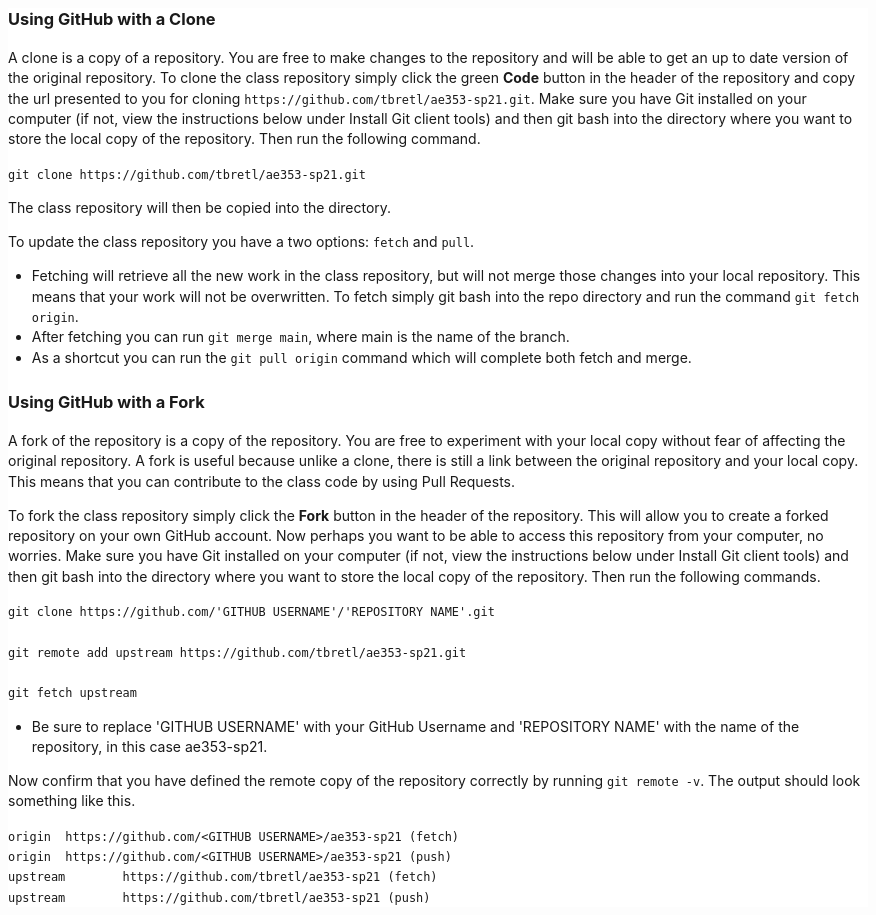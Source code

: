 ### Using GitHub with a Clone
A clone is a copy of a repository. You are free to make changes to the repository and will be able to get an up to date version of the original repository.
To clone the class repository simply click the green **Code** button in the header of the repository and copy the url presented to you for cloning ```https://github.com/tbretl/ae353-sp21.git```. Make sure you have Git installed on your computer (if not, view the instructions below under Install Git client tools) and then git bash into the directory where you want to store the local copy of the repository. Then run the following command.
```
git clone https://github.com/tbretl/ae353-sp21.git
```
The class repository will then be copied into the directory.

To update the class repository you have a two options: ```fetch``` and ```pull```.

* Fetching will retrieve all the new work in the class repository, but will not merge those changes into your local repository. This means that your work will not be overwritten. To fetch simply git bash into the repo directory and run the command ```git fetch origin```.
* After fetching you can run ```git merge main```, where main is the name of the branch.
* As a shortcut you can run the ```git pull origin``` command which will complete both fetch and merge.

### Using GitHub with a Fork
A fork of the repository is a copy of the repository. You are free to experiment with your local copy without fear of affecting the original repository. A fork is useful because unlike a clone, there is still a link between the original repository and your local copy. This means that you can contribute to the class code by using Pull Requests.

To fork the class repository simply click the **Fork** button in the header of the repository. This will allow you to create a forked repository on your own GitHub account.
Now perhaps you want to be able to access this repository from your computer, no worries. Make sure you have Git installed on your computer (if not, view the instructions below under Install Git client tools) and then git bash into the directory where you want to store the local copy of the repository. Then run the following commands.
```
git clone https://github.com/'GITHUB USERNAME'/'REPOSITORY NAME'.git

git remote add upstream https://github.com/tbretl/ae353-sp21.git

git fetch upstream
```

* Be sure to replace 'GITHUB USERNAME' with your GitHub Username and 'REPOSITORY NAME' with the name of the repository, in this case ae353-sp21.

Now confirm that you have defined the remote copy of the repository correctly by running `git remote -v`. The output should look something like this.

```
origin  https://github.com/<GITHUB USERNAME>/ae353-sp21 (fetch)
origin  https://github.com/<GITHUB USERNAME>/ae353-sp21 (push)
upstream        https://github.com/tbretl/ae353-sp21 (fetch)
upstream        https://github.com/tbretl/ae353-sp21 (push)
```
